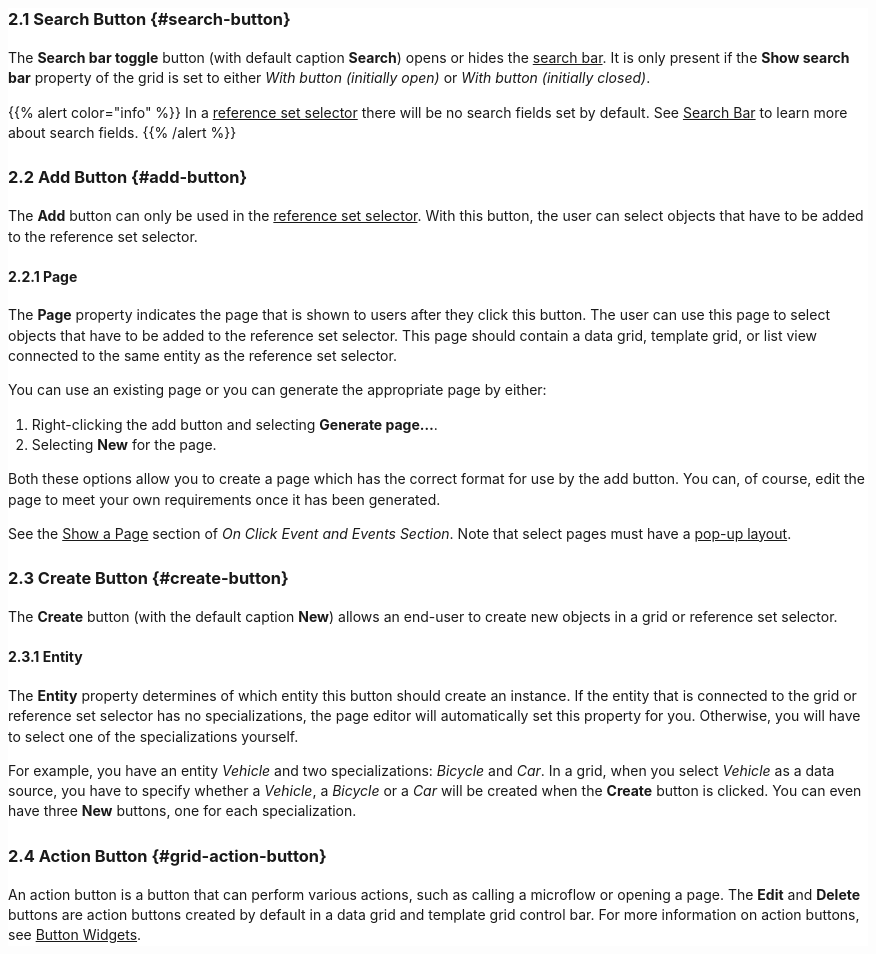 ### 2.1 Search Button {#search-button}

The **Search bar toggle** button (with default caption **Search**) opens or hides the [search bar](/refguide8/search-bar/). It is only present if the **Show search bar** property of the grid is set to either *With button (initially open)* or *With button (initially closed)*.  

{{% alert color="info" %}}
In a [reference set selector](/refguide8/reference-set-selector/) there will be no search fields set by default. See [Search Bar](/refguide8/search-bar/) to learn more about search fields. 
{{% /alert %}}

### 2.2 Add Button {#add-button}

The **Add** button can only be used in the [reference set selector](/refguide8/reference-set-selector/). With this button, the user can select objects that have to be added to the reference set selector.

#### 2.2.1 Page

The **Page** property indicates the page that is shown to users after they click this button. The user can use this page to select objects that have to be added to the reference set selector. This page should contain a data grid, template grid, or list view connected to the same entity as the reference set selector.

You can use an existing page or you can generate the appropriate page by either:

1. Right-clicking the add button and selecting **Generate page…**.
2. Selecting **New** for the page.

Both these options allow you to create a page which has the correct format for use by the add button. You can, of course, edit the page to meet your own requirements once it has been generated.

See the [Show a Page](/refguide8/on-click-event/#show-page) section of *On Click Event and Events Section*. Note that select pages must have a [pop-up layout](/refguide8/layout/#layout-type).

### 2.3 Create Button {#create-button}

The **Create** button (with the default caption **New**) allows an end-user to create new objects in a grid or reference set selector.

#### 2.3.1 Entity

The **Entity** property determines of which entity this button should create an instance. If the entity that is connected to the grid or reference set selector has no specializations, the page editor will automatically set this property for you. Otherwise, you will have to select one of the specializations yourself.

For example, you have an entity *Vehicle* and two specializations: *Bicycle* and *Car*. In a grid, when you select *Vehicle* as a data source, you have to specify whether a *Vehicle*, a *Bicycle* or a *Car* will be created when the **Create** button is clicked. You can even have three **New** buttons, one for each specialization.

### 2.4 Action Button {#grid-action-button}

An action button is a button that can perform various actions, such as calling a microflow or opening a page. The **Edit** and **Delete** buttons are action buttons created by default in a data grid and template grid control bar. For more information on action buttons, see [Button Widgets](/refguide8/button-widgets/). 
